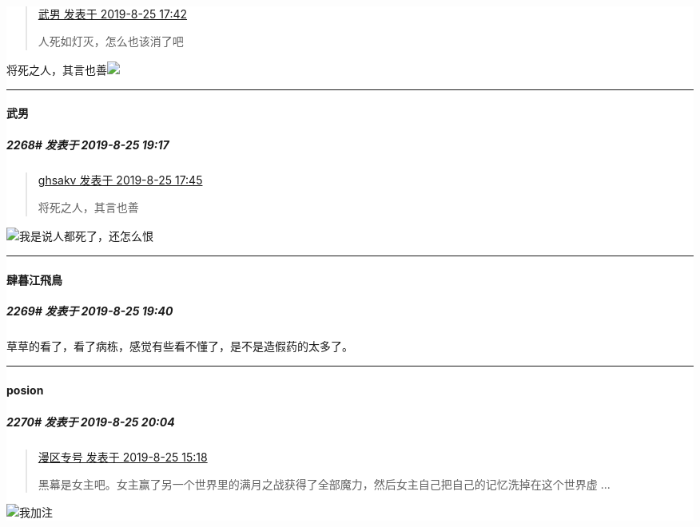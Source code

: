 

<blockquote><a href="httphttps://bbs.saraba1st.com/2b/forum.php?mod=redirect&amp;goto=findpost&amp;pid=45040658&amp;ptid=1814263" target="_blank">武男 发表于 2019-8-25 17:42</a>

人死如灯灭，怎么也该消了吧</blockquote>
将死之人，其言也善<img src="https://static.saraba1st.com/image/smiley/face2017/067.png" referrerpolicy="no-referrer">







-----

####  武男  
##### 2268#       发表于 2019-8-25 19:17



<blockquote><a href="httphttps://bbs.saraba1st.com/2b/forum.php?mod=redirect&amp;goto=findpost&amp;pid=45040677&amp;ptid=1814263" target="_blank">ghsakv 发表于 2019-8-25 17:45</a>

将死之人，其言也善</blockquote>
<img src="https://static.saraba1st.com/image/smiley/face2017/068.png" referrerpolicy="no-referrer">我是说人都死了，还怎么恨







-----

####  肆暮江飛鳥  
##### 2269#       发表于 2019-8-25 19:40




草草的看了，看了病栋，感觉有些看不懂了，是不是造假药的太多了。







-----

####  posion  
##### 2270#       发表于 2019-8-25 20:04



<blockquote><a href="httphttps://bbs.saraba1st.com/2b/forum.php?mod=redirect&amp;goto=findpost&amp;pid=45039098&amp;ptid=1814263" target="_blank">漫区专号 发表于 2019-8-25 15:18</a>

黑幕是女主吧。女主赢了另一个世界里的满月之战获得了全部魔力，然后女主自己把自己的记忆洗掉在这个世界虚 ...</blockquote>
<img src="https://static.saraba1st.com/image/smiley/face2017/067.png" referrerpolicy="no-referrer">我加注




